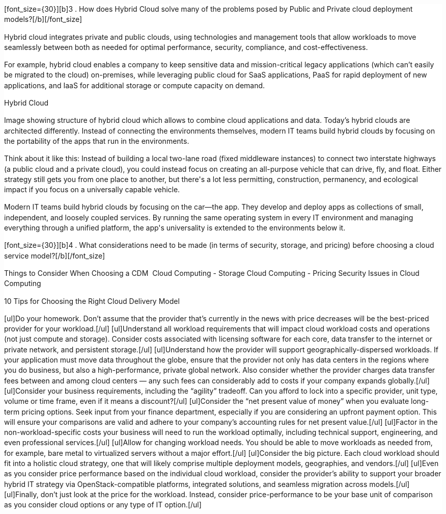 [font_size={30}][b]3 . How does Hybrid Cloud solve many of the problems posed by Public and Private cloud deployment models?[/b][/font_size]

Hybrid cloud integrates private and public clouds, using technologies and management tools that allow workloads to move seamlessly between both as needed for optimal performance, security, compliance, and cost-effectiveness.

For example, hybrid cloud enables a company to keep sensitive data and mission-critical legacy applications (which can’t easily be migrated to the cloud) on-premises, while leveraging public cloud for SaaS applications, PaaS for rapid deployment of new applications, and IaaS for additional storage or compute capacity on demand.

Hybrid Cloud 

Image showing structure of hybrid cloud which allows to combine cloud applications and data.
Today’s hybrid clouds are architected differently. Instead of connecting the environments themselves, modern IT teams build hybrid clouds by focusing on the portability of the apps that run in the environments.

Think about it like this: Instead of building a local two-lane road (fixed middleware instances) to connect two interstate highways (a public cloud and a private cloud), you could instead focus on creating an all-purpose vehicle that can drive, fly, and float. Either strategy still gets you from one place to another, but there's a lot less permitting, construction, permanency, and ecological impact if you focus on a universally capable vehicle.

Modern IT teams build hybrid clouds by focusing on the car—the app. They develop and deploy apps as collections of small, independent, and loosely coupled services. By running the same operating system in every IT environment and managing everything through a unified platform, the app's universality is extended to the environments below it. 

[font_size={30}][b]4 . What considerations need to be made (in terms of security, storage, and pricing) before choosing a cloud service model?[/b][/font_size]

Things to Consider When Choosing a CDM 
Cloud Computing - Storage
Cloud Computing - Pricing
Security Issues in Cloud Computing

10 Tips for Choosing the Right Cloud Delivery Model 

[ul]Do your homework. Don’t assume that the provider that’s currently in the news with price decreases will be the best-priced provider for your workload.[/ul]
[ul]Understand all workload requirements that will impact cloud workload costs and operations (not just compute and storage). Consider costs associated with licensing software for each core, data transfer to the internet or private network, and persistent storage.[/ul]
[ul]Understand how the provider will support geographically-dispersed workloads. If your application must move data throughout the globe, ensure that the provider not only has data centers in the regions where you do business, but also a high-performance, private global network. Also consider whether the provider charges data transfer fees between and among cloud centers — any such fees can considerably add to costs if your company expands globally.[/ul]
[ul]Consider your business requirements, including the “agility” tradeoff. Can you afford to lock into a specific provider, unit type, volume or time frame, even if it means a discount?[/ul]
[ul]Consider the “net present value of money” when you evaluate long-term pricing options. Seek input from your finance department, especially if you are considering an upfront payment option. This will ensure your comparisons are valid and adhere to your company’s accounting rules for net present value.[/ul]
[ul]Factor in the non-workload-specific costs your business will need to run the workload optimally, including technical support, engineering, and even professional services.[/ul]
[ul]Allow for changing workload needs. You should be able to move workloads as needed from, for example, bare metal to virtualized servers without a major effort.[/ul]
[ul]Consider the big picture. Each cloud workload should fit into a holistic cloud strategy, one that will likely comprise multiple deployment models, geographies, and vendors.[/ul]
[ul]Even as you consider price performance based on the individual cloud workload, consider the provider’s ability to support your broader hybrid IT strategy via OpenStack-compatible platforms, integrated solutions, and seamless migration across models.[/ul]
[ul]Finally, don’t just look at the price for the workload. Instead, consider price-performance to be your base unit of comparison as you consider cloud options or any type of IT option.[/ul]
